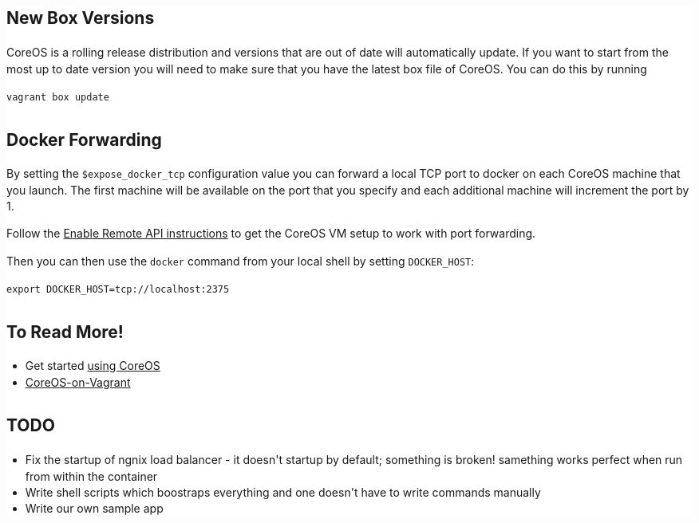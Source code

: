 ## New Box Versions

CoreOS is a rolling release distribution and versions that are out of date will automatically update.
If you want to start from the most up to date version you will need to make sure that you have the latest box file of CoreOS. You can do this by running

```
vagrant box update
```

## Docker Forwarding

By setting the `$expose_docker_tcp` configuration value you can forward a local TCP port to docker on
each CoreOS machine that you launch. The first machine will be available on the port that you specify
and each additional machine will increment the port by 1.

Follow the [Enable Remote API instructions][coreos-enabling-port-forwarding] to get the CoreOS VM setup to work with port forwarding.

[coreos-enabling-port-forwarding]: https://coreos.com/docs/launching-containers/building/customizing-docker/#enable-the-remote-api-on-a-new-socket

Then you can then use the `docker` command from your local shell by setting `DOCKER_HOST`:

    export DOCKER_HOST=tcp://localhost:2375

## To Read More!

* Get started [using CoreOS][using-coreos]
* [CoreOS-on-Vagrant](https://coreos.com/os/docs/latest/booting-on-vagrant.html)

[virtualbox]: https://www.virtualbox.org/
[vagrant]: https://www.vagrantup.com/downloads.html
[using-coreos]: http://coreos.com/docs/using-coreos/

## TODO

* Fix the startup of ngnix load balancer - it doesn't startup by default; something is broken! samething works perfect when run from within the container
* Write shell scripts which boostraps everything and one doesn't have to write commands manually
* Write our own sample app

[coreos-cloudinit]: https://github.com/coreos/coreos-cloudinit